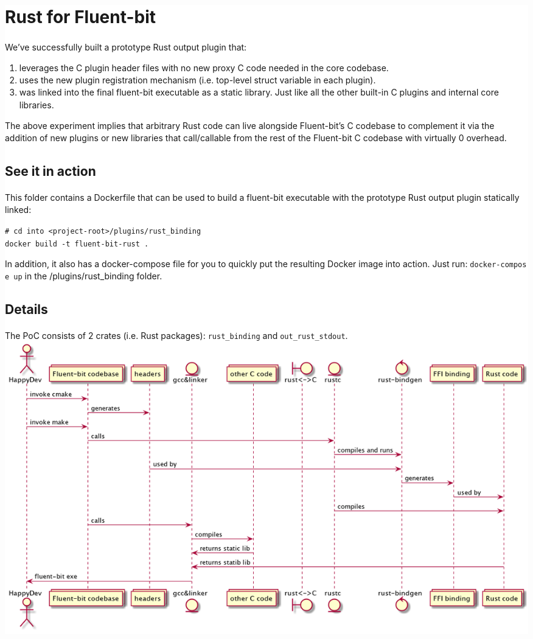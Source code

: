 # Rust for Fluent-bit

We’ve successfully built a prototype Rust output plugin that:

1. leverages the C plugin header files with no new proxy C code needed in the core codebase.
2. uses the new plugin registration mechanism (i.e. top-level struct variable in each plugin).
3. was linked into the final fluent-bit executable as a static library. Just like all the other built-in C plugins and internal core libraries.

The above experiment implies that arbitrary Rust code can live alongside Fluent-bit’s C codebase to complement it via the addition of new plugins or new libraries that call/callable from the rest of the Fluent-bit C codebase with virtually 0 overhead.

## See it in action
This folder contains a Dockerfile that can be used to build a fluent-bit executable with the prototype Rust output plugin statically linked:
```
# cd into <project-root>/plugins/rust_binding
docker build -t fluent-bit-rust .
```
In addition, it also has a docker-compose file for you to quickly put the resulting Docker image into action. Just run: `docker-compose up` in the <project-root>/plugins/rust_binding folder.

## Details

The PoC consists of 2 crates (i.e. Rust packages): `rust_binding` and `out_rust_stdout`.
![Compilation workflow](https://raw.githubusercontent.com/hencrice/fluent-bit/rustPlugin/plugins/out_rust_stdout/details.png)
